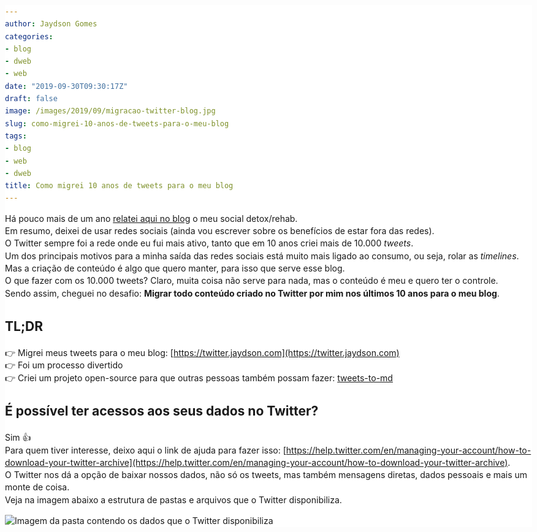 ```yaml
---
author: Jaydson Gomes
categories:
- blog
- dweb
- web
date: "2019-09-30T09:30:17Z"
draft: false
image: /images/2019/09/migracao-twitter-blog.jpg
slug: como-migrei-10-anos-de-tweets-para-o-meu-blog
tags:
- blog
- web
- dweb
title: Como migrei 10 anos de tweets para o meu blog
---
```


Há pouco mais de um ano [relatei aqui no blog](https://jaydson.com/social-detox-rehab/) o meu social detox/rehab.  
Em resumo, deixei de usar redes sociais (ainda vou escrever sobre os benefícios de estar fora das redes).  
O Twitter sempre foi a rede onde eu fui mais ativo, tanto que em 10 anos criei mais de 10.000 *tweets*.  
Um dos principais motivos para a minha saída das redes sociais está muito mais ligado ao consumo, ou seja, rolar as *timelines*.  
Mas a criação de conteúdo é algo que quero manter, para isso que serve esse blog.  
O que fazer com os 10.000 tweets? Claro, muita coisa não serve para nada, mas o conteúdo é meu e quero ter o controle.  
Sendo assim, cheguei no desafio: __Migrar todo conteúdo criado no Twitter por mim nos últimos 10 anos para o meu blog__.  

## TL;DR
👉 Migrei meus tweets para o meu blog: [https://twitter.jaydson.com](https://twitter.jaydson.com)  
👉 Foi um processo divertido  
👉 Criei um projeto open-source para que outras pessoas também possam fazer: [tweets-to-md](https://github.com/jaydson/tweets-to-md)  

## É possível ter acessos aos seus dados no Twitter?
Sim 👍  
Para quem tiver interesse, deixo aqui o link de ajuda para fazer isso: [https://help.twitter.com/en/managing-your-account/how-to-download-your-twitter-archive](https://help.twitter.com/en/managing-your-account/how-to-download-your-twitter-archive).  
O Twitter nos dá a opção de baixar nossos dados, não só os tweets, mas também mensagens diretas, dados pessoais e mais um monte de coisa.  
Veja na imagem abaixo a estrutura de pastas e arquivos que o Twitter disponibiliza.  

![Imagem da pasta contendo os dados que o Twitter disponibiliza](/images/2019/09/twitter-imported.png)  
